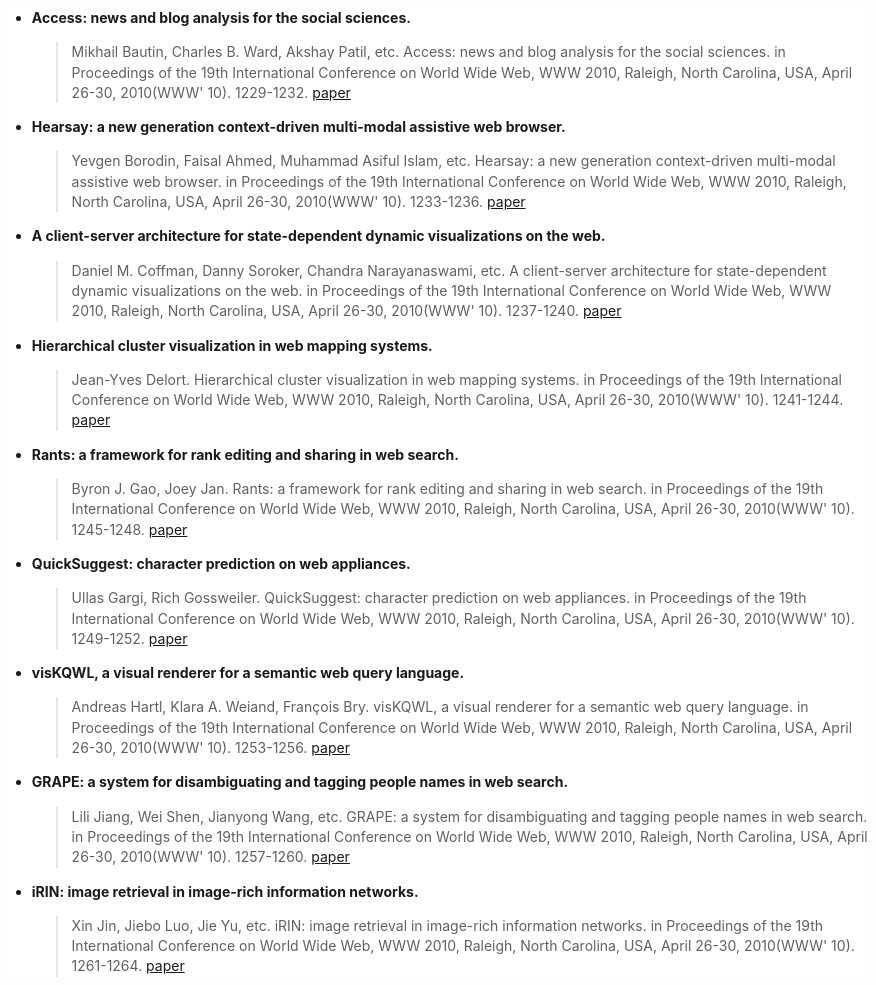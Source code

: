 
- **Access: news and blog analysis for the social sciences.**
    > Mikhail Bautin, Charles B. Ward, Akshay Patil, etc. Access: news and blog analysis for the social sciences. in Proceedings of the 19th International Conference on World Wide Web, WWW 2010, Raleigh, North Carolina, USA, April 26-30, 2010(WWW' 10). 1229-1232. [paper](https://doi.org/10.1145/1772690.1772889)


- **Hearsay: a new generation context-driven multi-modal assistive web browser.**
    > Yevgen Borodin, Faisal Ahmed, Muhammad Asiful Islam, etc. Hearsay: a new generation context-driven multi-modal assistive web browser. in Proceedings of the 19th International Conference on World Wide Web, WWW 2010, Raleigh, North Carolina, USA, April 26-30, 2010(WWW' 10). 1233-1236. [paper](https://doi.org/10.1145/1772690.1772890)


- **A client-server architecture for state-dependent dynamic visualizations on the web.**
    > Daniel M. Coffman, Danny Soroker, Chandra Narayanaswami, etc. A client-server architecture for state-dependent dynamic visualizations on the web. in Proceedings of the 19th International Conference on World Wide Web, WWW 2010, Raleigh, North Carolina, USA, April 26-30, 2010(WWW' 10). 1237-1240. [paper](https://doi.org/10.1145/1772690.1772891)


- **Hierarchical cluster visualization in web mapping systems.**
    > Jean-Yves Delort. Hierarchical cluster visualization in web mapping systems. in Proceedings of the 19th International Conference on World Wide Web, WWW 2010, Raleigh, North Carolina, USA, April 26-30, 2010(WWW' 10). 1241-1244. [paper](https://doi.org/10.1145/1772690.1772892)


- **Rants: a framework for rank editing and sharing in web search.**
    > Byron J. Gao, Joey Jan. Rants: a framework for rank editing and sharing in web search. in Proceedings of the 19th International Conference on World Wide Web, WWW 2010, Raleigh, North Carolina, USA, April 26-30, 2010(WWW' 10). 1245-1248. [paper](https://doi.org/10.1145/1772690.1772893)


- **QuickSuggest: character prediction on web appliances.**
    > Ullas Gargi, Rich Gossweiler. QuickSuggest: character prediction on web appliances. in Proceedings of the 19th International Conference on World Wide Web, WWW 2010, Raleigh, North Carolina, USA, April 26-30, 2010(WWW' 10). 1249-1252. [paper](https://doi.org/10.1145/1772690.1772894)


- **visKQWL, a visual renderer for a semantic web query language.**
    > Andreas Hartl, Klara A. Weiand, François Bry. visKQWL, a visual renderer for a semantic web query language. in Proceedings of the 19th International Conference on World Wide Web, WWW 2010, Raleigh, North Carolina, USA, April 26-30, 2010(WWW' 10). 1253-1256. [paper](https://doi.org/10.1145/1772690.1772895)


- **GRAPE: a system for disambiguating and tagging people names in web search.**
    > Lili Jiang, Wei Shen, Jianyong Wang, etc. GRAPE: a system for disambiguating and tagging people names in web search. in Proceedings of the 19th International Conference on World Wide Web, WWW 2010, Raleigh, North Carolina, USA, April 26-30, 2010(WWW' 10). 1257-1260. [paper](https://doi.org/10.1145/1772690.1772896)


- **iRIN: image retrieval in image-rich information networks.**
    > Xin Jin, Jiebo Luo, Jie Yu, etc. iRIN: image retrieval in image-rich information networks. in Proceedings of the 19th International Conference on World Wide Web, WWW 2010, Raleigh, North Carolina, USA, April 26-30, 2010(WWW' 10). 1261-1264. [paper](https://doi.org/10.1145/1772690.1772897)
